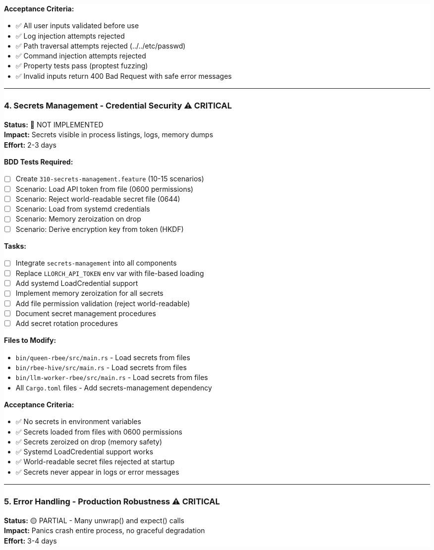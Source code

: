 **Acceptance Criteria:**
- ✅ All user inputs validated before use
- ✅ Log injection attempts rejected
- ✅ Path traversal attempts rejected (../../etc/passwd)
- ✅ Command injection attempts rejected
- ✅ Property tests pass (proptest fuzzing)
- ✅ Invalid inputs return 400 Bad Request with safe error messages

---

### 4. Secrets Management - Credential Security ⚠️ CRITICAL
**Status:** 🔴 NOT IMPLEMENTED  
**Impact:** Secrets visible in process listings, logs, memory dumps  
**Effort:** 2-3 days

**BDD Tests Required:**
- [ ] Create `310-secrets-management.feature` (10-15 scenarios)
- [ ] Scenario: Load API token from file (0600 permissions)
- [ ] Scenario: Reject world-readable secret file (0644)
- [ ] Scenario: Load from systemd credentials
- [ ] Scenario: Memory zeroization on drop
- [ ] Scenario: Derive encryption key from token (HKDF)

**Tasks:**
- [ ] Integrate `secrets-management` into all components
- [ ] Replace `LLORCH_API_TOKEN` env var with file-based loading
- [ ] Add systemd LoadCredential support
- [ ] Implement memory zeroization for all secrets
- [ ] Add file permission validation (reject world-readable)
- [ ] Document secret management procedures
- [ ] Add secret rotation procedures

**Files to Modify:**
- `bin/queen-rbee/src/main.rs` - Load secrets from files
- `bin/rbee-hive/src/main.rs` - Load secrets from files
- `bin/llm-worker-rbee/src/main.rs` - Load secrets from files
- All `Cargo.toml` files - Add secrets-management dependency

**Acceptance Criteria:**
- ✅ No secrets in environment variables
- ✅ Secrets loaded from files with 0600 permissions
- ✅ Secrets zeroized on drop (memory safety)
- ✅ Systemd LoadCredential support works
- ✅ World-readable secret files rejected at startup
- ✅ Secrets never appear in logs or error messages

---

### 5. Error Handling - Production Robustness ⚠️ CRITICAL
**Status:** 🟡 PARTIAL - Many unwrap() and expect() calls  
**Impact:** Panics crash entire process, no graceful degradation  
**Effort:** 3-4 days
